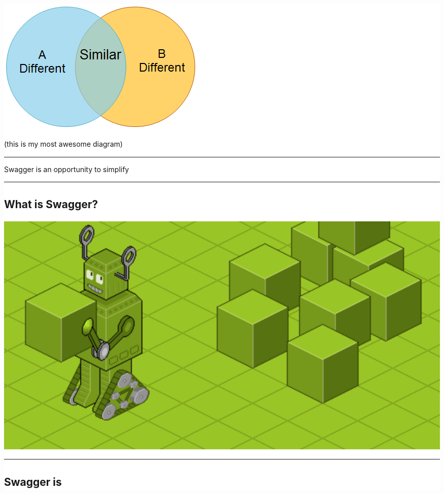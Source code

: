 ![](img/venn-diagram-definitions.png)

(this is my most awesome diagram)

---

Swagger is an opportunity to simplify

---

## What is Swagger?

![](img/swagger.png)

---

## Swagger is
